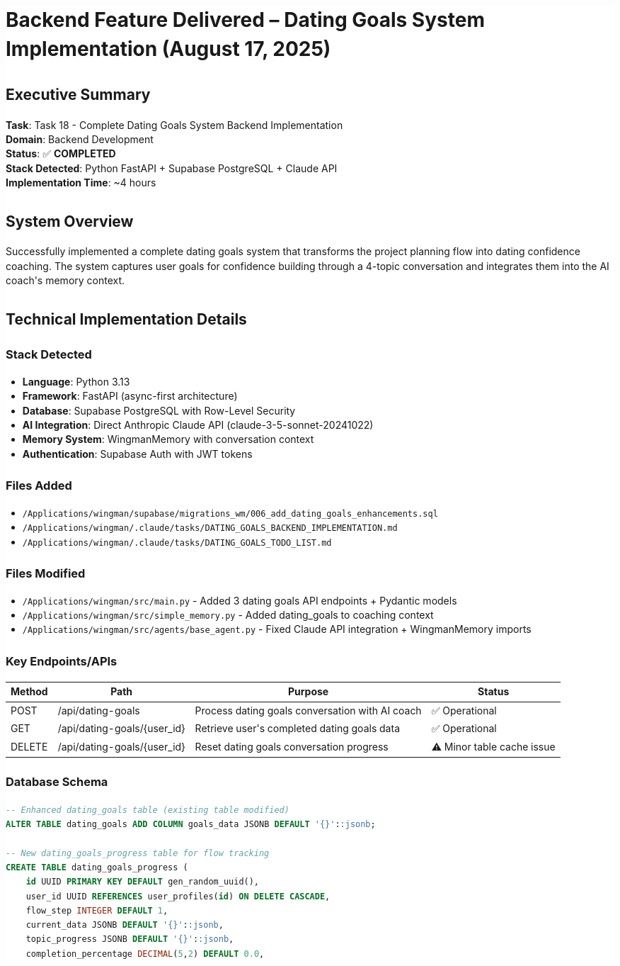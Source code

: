 # Backend Feature Delivered – Dating Goals System Implementation (August 17, 2025)

## Executive Summary

**Task**: Task 18 - Complete Dating Goals System Backend Implementation  
**Domain**: Backend Development  
**Status**: ✅ **COMPLETED**  
**Stack Detected**: Python FastAPI + Supabase PostgreSQL + Claude API  
**Implementation Time**: ~4 hours  

## System Overview

Successfully implemented a complete dating goals system that transforms the project planning flow into dating confidence coaching. The system captures user goals for confidence building through a 4-topic conversation and integrates them into the AI coach's memory context.

## Technical Implementation Details

### **Stack Detected**
- **Language**: Python 3.13
- **Framework**: FastAPI (async-first architecture)  
- **Database**: Supabase PostgreSQL with Row-Level Security
- **AI Integration**: Direct Anthropic Claude API (claude-3-5-sonnet-20241022)
- **Memory System**: WingmanMemory with conversation context
- **Authentication**: Supabase Auth with JWT tokens

### **Files Added**
- `/Applications/wingman/supabase/migrations_wm/006_add_dating_goals_enhancements.sql`
- `/Applications/wingman/.claude/tasks/DATING_GOALS_BACKEND_IMPLEMENTATION.md`
- `/Applications/wingman/.claude/tasks/DATING_GOALS_TODO_LIST.md`

### **Files Modified**
- `/Applications/wingman/src/main.py` - Added 3 dating goals API endpoints + Pydantic models
- `/Applications/wingman/src/simple_memory.py` - Added dating_goals to coaching context
- `/Applications/wingman/src/agents/base_agent.py` - Fixed Claude API integration + WingmanMemory imports

### **Key Endpoints/APIs**
| Method | Path | Purpose | Status |
|--------|------|---------|--------|
| POST   | /api/dating-goals | Process dating goals conversation with AI coach | ✅ Operational |
| GET    | /api/dating-goals/{user_id} | Retrieve user's completed dating goals data | ✅ Operational |
| DELETE | /api/dating-goals/{user_id} | Reset dating goals conversation progress | ⚠️ Minor table cache issue |

### **Database Schema**
```sql
-- Enhanced dating_goals table (existing table modified)
ALTER TABLE dating_goals ADD COLUMN goals_data JSONB DEFAULT '{}'::jsonb;

-- New dating_goals_progress table for flow tracking
CREATE TABLE dating_goals_progress (
    id UUID PRIMARY KEY DEFAULT gen_random_uuid(),
    user_id UUID REFERENCES user_profiles(id) ON DELETE CASCADE,
    flow_step INTEGER DEFAULT 1,
    current_data JSONB DEFAULT '{}'::jsonb,
    topic_progress JSONB DEFAULT '{}'::jsonb,
    completion_percentage DECIMAL(5,2) DEFAULT 0.0,
```